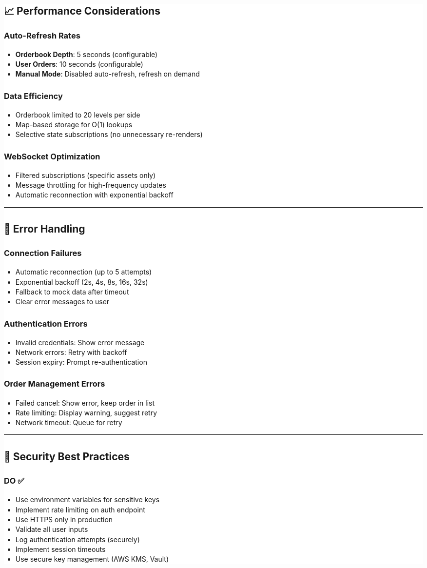 
## 📈 Performance Considerations

### Auto-Refresh Rates

- **Orderbook Depth**: 5 seconds (configurable)
- **User Orders**: 10 seconds (configurable)
- **Manual Mode**: Disabled auto-refresh, refresh on demand

### Data Efficiency

- Orderbook limited to 20 levels per side
- Map-based storage for O(1) lookups
- Selective state subscriptions (no unnecessary re-renders)

### WebSocket Optimization

- Filtered subscriptions (specific assets only)
- Message throttling for high-frequency updates
- Automatic reconnection with exponential backoff

---

## 🚨 Error Handling

### Connection Failures

- Automatic reconnection (up to 5 attempts)
- Exponential backoff (2s, 4s, 8s, 16s, 32s)
- Fallback to mock data after timeout
- Clear error messages to user

### Authentication Errors

- Invalid credentials: Show error message
- Network errors: Retry with backoff
- Session expiry: Prompt re-authentication

### Order Management Errors

- Failed cancel: Show error, keep order in list
- Rate limiting: Display warning, suggest retry
- Network timeout: Queue for retry

---

## 🔐 Security Best Practices

### DO ✅

- Use environment variables for sensitive keys
- Implement rate limiting on auth endpoint
- Use HTTPS only in production
- Validate all user inputs
- Log authentication attempts (securely)
- Implement session timeouts
- Use secure key management (AWS KMS, Vault)
